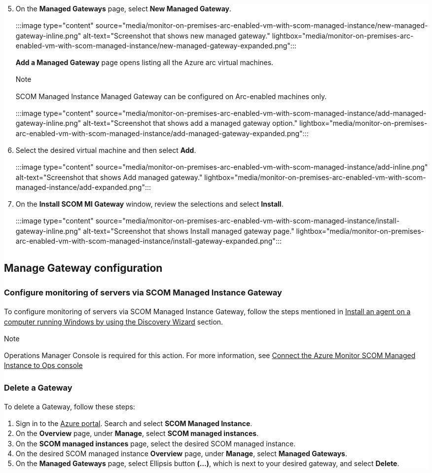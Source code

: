 5. On the **Managed Gateways** page, select **New Managed Gateway**.

   :::image type="content" source="media/monitor-on-premises-arc-enabled-vm-with-scom-managed-instance/new-managed-gateway-inline.png" alt-text="Screenshot that shows new managed gateway." lightbox="media/monitor-on-premises-arc-enabled-vm-with-scom-managed-instance/new-managed-gateway-expanded.png":::

   **Add a Managed Gateway** page opens listing all the Azure arc virtual machines.

    >[!NOTE]
    >SCOM Managed Instance Managed Gateway can be configured on Arc-enabled machines only.

   :::image type="content" source="media/monitor-on-premises-arc-enabled-vm-with-scom-managed-instance/add-managed-gateway-inline.png" alt-text="Screenshot that shows add a managed gateway option." lightbox="media/monitor-on-premises-arc-enabled-vm-with-scom-managed-instance/add-managed-gateway-expanded.png":::

6. Select the desired virtual machine and then select **Add**.

   :::image type="content" source="media/monitor-on-premises-arc-enabled-vm-with-scom-managed-instance/add-inline.png" alt-text="Screenshot that shows Add managed gateway." lightbox="media/monitor-on-premises-arc-enabled-vm-with-scom-managed-instance/add-expanded.png":::

7. On the **Install SCOM MI Gateway** window, review the selections and select **Install**.

   :::image type="content" source="media/monitor-on-premises-arc-enabled-vm-with-scom-managed-instance/install-gateway-inline.png" alt-text="Screenshot that shows Install managed gateway page." lightbox="media/monitor-on-premises-arc-enabled-vm-with-scom-managed-instance/install-gateway-expanded.png":::

## Manage Gateway configuration

### Configure monitoring of servers via SCOM Managed Instance Gateway

To configure monitoring of servers via SCOM Managed Instance Gateway, follow the steps mentioned in [Install an agent on a computer running Windows by using the Discovery Wizard](https://learn.microsoft.com/system-center/scom/manage-deploy-windows-agent-console#install-an-agent-on-a-computer-running-windows-by-using-the-discovery-wizard) section.

>[!NOTE]
>Operations Manager Console is required for this action. For more information, see [Connect the Azure Monitor SCOM Managed Instance to Ops console](https://learn.microsoft.com/system-center/scom/connect-managed-instance-ops-console?view=sc-om-2022)

### Delete a Gateway

To delete a Gateway, follow these steps:

1. Sign in to the [Azure portal](https://portal.azure.com/). Search and select **SCOM Managed Instance**.
2. On the **Overview** page, under **Manage**, select **SCOM managed instances**.
3. On the **SCOM managed instances** page, select the desired SCOM managed instance.
4. On the desired SCOM managed instance **Overview** page, under **Manage**, select **Managed Gateways**.
5. On the **Managed Gateways** page, select Ellipsis button **(…)**, which is next to your desired gateway, and select **Delete**.
